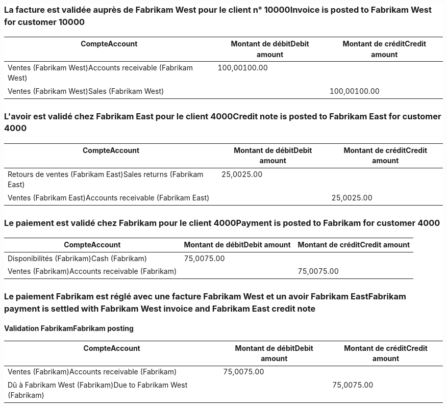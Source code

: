 ### <a name="invoice-is-posted-to-fabrikam-west-for-customer-10000"></a><span data-ttu-id="4ec4d-385">La facture est validée auprès de Fabrikam West pour le client n° 10000</span><span class="sxs-lookup"><span data-stu-id="4ec4d-385">Invoice is posted to Fabrikam West for customer 10000</span></span>

| <span data-ttu-id="4ec4d-386">Compte</span><span class="sxs-lookup"><span data-stu-id="4ec4d-386">Account</span></span>                             | <span data-ttu-id="4ec4d-387">Montant de débit</span><span class="sxs-lookup"><span data-stu-id="4ec4d-387">Debit amount</span></span> | <span data-ttu-id="4ec4d-388">Montant de crédit</span><span class="sxs-lookup"><span data-stu-id="4ec4d-388">Credit amount</span></span> |
|-------------------------------------|--------------|---------------|
| <span data-ttu-id="4ec4d-389">Ventes (Fabrikam West)</span><span class="sxs-lookup"><span data-stu-id="4ec4d-389">Accounts receivable (Fabrikam West)</span></span> | <span data-ttu-id="4ec4d-390">100,00</span><span class="sxs-lookup"><span data-stu-id="4ec4d-390">100.00</span></span>       |               |
| <span data-ttu-id="4ec4d-391">Ventes (Fabrikam West)</span><span class="sxs-lookup"><span data-stu-id="4ec4d-391">Sales (Fabrikam West)</span></span>               |              | <span data-ttu-id="4ec4d-392">100,00</span><span class="sxs-lookup"><span data-stu-id="4ec4d-392">100.00</span></span>        |

### <a name="credit-note-is-posted-to-fabrikam-east-for-customer-4000"></a><span data-ttu-id="4ec4d-393">L'avoir est validé chez Fabrikam East pour le client 4000</span><span class="sxs-lookup"><span data-stu-id="4ec4d-393">Credit note is posted to Fabrikam East for customer 4000</span></span>

| <span data-ttu-id="4ec4d-394">Compte</span><span class="sxs-lookup"><span data-stu-id="4ec4d-394">Account</span></span>                             | <span data-ttu-id="4ec4d-395">Montant de débit</span><span class="sxs-lookup"><span data-stu-id="4ec4d-395">Debit amount</span></span> | <span data-ttu-id="4ec4d-396">Montant de crédit</span><span class="sxs-lookup"><span data-stu-id="4ec4d-396">Credit amount</span></span> |
|-------------------------------------|--------------|---------------|
| <span data-ttu-id="4ec4d-397">Retours de ventes (Fabrikam East)</span><span class="sxs-lookup"><span data-stu-id="4ec4d-397">Sales returns (Fabrikam East)</span></span>       | <span data-ttu-id="4ec4d-398">25,00</span><span class="sxs-lookup"><span data-stu-id="4ec4d-398">25.00</span></span>        |               |
| <span data-ttu-id="4ec4d-399">Ventes (Fabrikam East)</span><span class="sxs-lookup"><span data-stu-id="4ec4d-399">Accounts receivable (Fabrikam East)</span></span> |              | <span data-ttu-id="4ec4d-400">25,00</span><span class="sxs-lookup"><span data-stu-id="4ec4d-400">25.00</span></span>         |

### <a name="payment-is-posted-to-fabrikam-for-customer-4000"></a><span data-ttu-id="4ec4d-401">Le paiement est validé chez Fabrikam pour le client 4000</span><span class="sxs-lookup"><span data-stu-id="4ec4d-401">Payment is posted to Fabrikam for customer 4000</span></span>

| <span data-ttu-id="4ec4d-402">Compte</span><span class="sxs-lookup"><span data-stu-id="4ec4d-402">Account</span></span>                        | <span data-ttu-id="4ec4d-403">Montant de débit</span><span class="sxs-lookup"><span data-stu-id="4ec4d-403">Debit amount</span></span> | <span data-ttu-id="4ec4d-404">Montant de crédit</span><span class="sxs-lookup"><span data-stu-id="4ec4d-404">Credit amount</span></span> |
|--------------------------------|--------------|---------------|
| <span data-ttu-id="4ec4d-405">Disponibilités (Fabrikam)</span><span class="sxs-lookup"><span data-stu-id="4ec4d-405">Cash (Fabrikam)</span></span>                | <span data-ttu-id="4ec4d-406">75,00</span><span class="sxs-lookup"><span data-stu-id="4ec4d-406">75.00</span></span>        |               |
| <span data-ttu-id="4ec4d-407">Ventes (Fabrikam)</span><span class="sxs-lookup"><span data-stu-id="4ec4d-407">Accounts receivable (Fabrikam)</span></span> |              | <span data-ttu-id="4ec4d-408">75,00</span><span class="sxs-lookup"><span data-stu-id="4ec4d-408">75.00</span></span>         |

### <a name="fabrikam-payment-is-settled-with-fabrikam-west-invoice-and-fabrikam-east-credit-note"></a><span data-ttu-id="4ec4d-409">Le paiement Fabrikam est réglé avec une facture Fabrikam West et un avoir Fabrikam East</span><span class="sxs-lookup"><span data-stu-id="4ec4d-409">Fabrikam payment is settled with Fabrikam West invoice and Fabrikam East credit note</span></span>

<span data-ttu-id="4ec4d-410">**Validation Fabrikam**</span><span class="sxs-lookup"><span data-stu-id="4ec4d-410">**Fabrikam posting**</span></span>

| <span data-ttu-id="4ec4d-411">Compte</span><span class="sxs-lookup"><span data-stu-id="4ec4d-411">Account</span></span>                         | <span data-ttu-id="4ec4d-412">Montant de débit</span><span class="sxs-lookup"><span data-stu-id="4ec4d-412">Debit amount</span></span> | <span data-ttu-id="4ec4d-413">Montant de crédit</span><span class="sxs-lookup"><span data-stu-id="4ec4d-413">Credit amount</span></span> |
|---------------------------------|--------------|---------------|
| <span data-ttu-id="4ec4d-414">Ventes (Fabrikam)</span><span class="sxs-lookup"><span data-stu-id="4ec4d-414">Accounts receivable (Fabrikam)</span></span>  | <span data-ttu-id="4ec4d-415">75,00</span><span class="sxs-lookup"><span data-stu-id="4ec4d-415">75.00</span></span>        |               |
| <span data-ttu-id="4ec4d-416">Dû à Fabrikam West (Fabrikam)</span><span class="sxs-lookup"><span data-stu-id="4ec4d-416">Due to Fabrikam West (Fabrikam)</span></span> |              | <span data-ttu-id="4ec4d-417">75,00</span><span class="sxs-lookup"><span data-stu-id="4ec4d-417">75.00</span></span>         |
